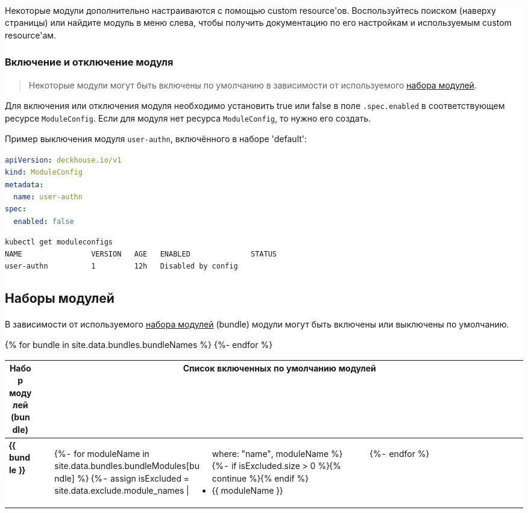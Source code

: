Некоторые модули дополнительно настраиваются с помощью custom resource'ов. Воспользуйтесь поиском (наверху страницы) или найдите модуль в меню слева, чтобы получить документацию по его настройкам и используемым custom resource'ам.

### Включение и отключение модуля

> Некоторые модули могут быть включены по умолчанию в зависимости от используемого [набора модулей](#наборы-модулей).

Для включения или отключения модуля необходимо установить true или false в поле `.spec.enabled` в соответствующем ресурсе `ModuleConfig`. Если для модуля нет ресурса `ModuleConfig`, то нужно его создать.

Пример выключения модуля `user-authn`, включённого в наборе 'default':

```yaml
apiVersion: deckhouse.io/v1
kind: ModuleConfig
metadata:
  name: user-authn
spec:
  enabled: false
```

```shell
kubectl get moduleconfigs
NAME                VERSION   AGE   ENABLED              STATUS
user-authn          1         12h   Disabled by config
```

## Наборы модулей

В зависимости от используемого [набора модулей](./modules/002-deckhouse/configuration.html#parameters-bundle) (bundle) модули могут быть включены или выключены по умолчанию.

<table>
<thead>
<tr><th>Набор модулей (bundle)</th><th>Список включенных по умолчанию модулей</th></tr></thead>
<tbody>
{% for bundle in site.data.bundles.bundleNames %}
<tr>
<td><strong>{{ bundle }}</strong></td>
<td>
<ul style="columns: 3">
{%- for moduleName in site.data.bundles.bundleModules[bundle] %}
{%- assign isExcluded = site.data.exclude.module_names | where: "name", moduleName %}
{%- if isExcluded.size > 0 %}{% continue %}{% endif %}
<li>
{{ moduleName }}</li>
{%- endfor %}
</ul>
</td>
</tr>
{%- endfor %}
</tbody>
</table>
